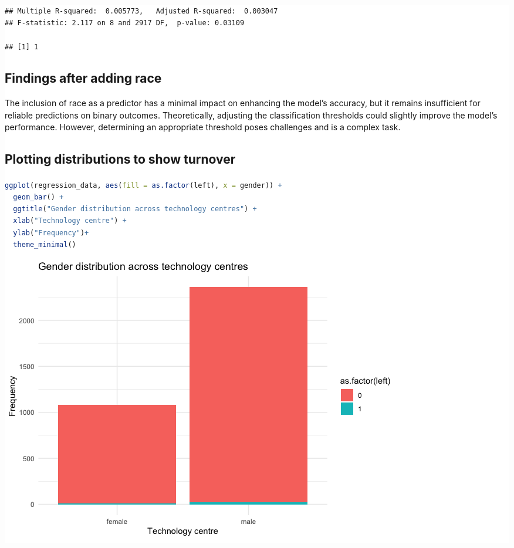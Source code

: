     ## Multiple R-squared:  0.005773,   Adjusted R-squared:  0.003047 
    ## F-statistic: 2.117 on 8 and 2917 DF,  p-value: 0.03109

    ## [1] 1

## Findings after adding race

The inclusion of race as a predictor has a minimal impact on enhancing
the model’s accuracy, but it remains insufficient for reliable
predictions on binary outcomes. Theoretically, adjusting the
classification thresholds could slightly improve the model’s
performance. However, determining an appropriate threshold poses
challenges and is a complex task.

## Plotting distributions to show turnover

``` r
ggplot(regression_data, aes(fill = as.factor(left), x = gender)) + 
  geom_bar() +
  ggtitle("Gender distribution across technology centres") +
  xlab("Technology centre") +
  ylab("Frequency")+
  theme_minimal()
```

![](Exercise-3_files/figure-gfm/plotting-new-1.png)
